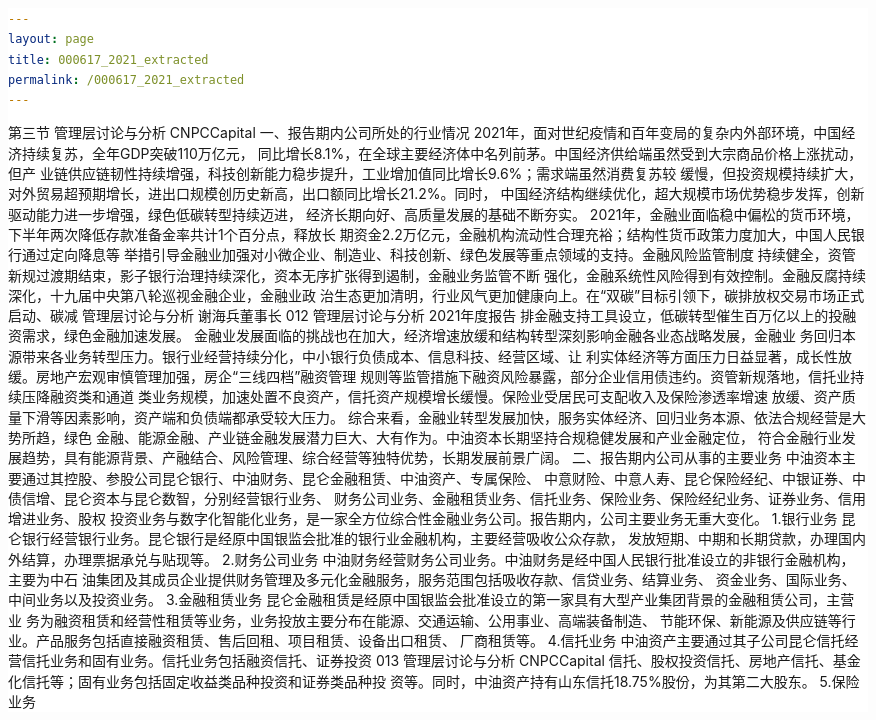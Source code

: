 ```yaml
---
layout: page
title: 000617_2021_extracted
permalink: /000617_2021_extracted
---
```


第三节
管理层讨论与分析
CNPCCapital
一、报告期内公司所处的行业情况
2021年，面对世纪疫情和百年变局的复杂内外部环境，中国经济持续复苏，全年GDP突破110万亿元，
同比增长8.1%，在全球主要经济体中名列前茅。中国经济供给端虽然受到大宗商品价格上涨扰动，但产
业链供应链韧性持续增强，科技创新能力稳步提升，工业增加值同比增长9.6%；需求端虽然消费复苏较
缓慢，但投资规模持续扩大，对外贸易超预期增长，进出口规模创历史新高，出口额同比增长21.2%。同时，
中国经济结构继续优化，超大规模市场优势稳步发挥，创新驱动能力进一步增强，绿色低碳转型持续迈进，
经济长期向好、高质量发展的基础不断夯实。
2021年，金融业面临稳中偏松的货币环境，下半年两次降低存款准备金率共计1个百分点，释放长
期资金2.2万亿元，金融机构流动性合理充裕；结构性货币政策力度加大，中国人民银行通过定向降息等
举措引导金融业加强对小微企业、制造业、科技创新、绿色发展等重点领域的支持。金融风险监管制度
持续健全，资管新规过渡期结束，影子银行治理持续深化，资本无序扩张得到遏制，金融业务监管不断
强化，金融系统性风险得到有效控制。金融反腐持续深化，十九届中央第八轮巡视金融企业，金融业政
治生态更加清明，行业风气更加健康向上。在“双碳”目标引领下，碳排放权交易市场正式启动、碳减
管理层讨论与分析
谢海兵董事长
012
管理层讨论与分析
2021年度报告
排金融支持工具设立，低碳转型催生百万亿以上的投融资需求，绿色金融加速发展。
金融业发展面临的挑战也在加大，经济增速放缓和结构转型深刻影响金融各业态战略发展，金融业
务回归本源带来各业务转型压力。银行业经营持续分化，中小银行负债成本、信息科技、经营区域、让
利实体经济等方面压力日益显著，成长性放缓。房地产宏观审慎管理加强，房企“三线四档”融资管理
规则等监管措施下融资风险暴露，部分企业信用债违约。资管新规落地，信托业持续压降融资类和通道
类业务规模，加速处置不良资产，信托资产规模增长缓慢。保险业受居民可支配收入及保险渗透率增速
放缓、资产质量下滑等因素影响，资产端和负债端都承受较大压力。
综合来看，金融业转型发展加快，服务实体经济、回归业务本源、依法合规经营是大势所趋，绿色
金融、能源金融、产业链金融发展潜力巨大、大有作为。中油资本长期坚持合规稳健发展和产业金融定位，
符合金融行业发展趋势，具有能源背景、产融结合、风险管理、综合经营等独特优势，长期发展前景广阔。
二、报告期内公司从事的主要业务
中油资本主要通过其控股、参股公司昆仑银行、中油财务、昆仑金融租赁、中油资产、专属保险、
中意财险、中意人寿、昆仑保险经纪、中银证券、中债信增、昆仑资本与昆仑数智，分别经营银行业务、
财务公司业务、金融租赁业务、信托业务、保险业务、保险经纪业务、证券业务、信用增进业务、股权
投资业务与数字化智能化业务，是一家全方位综合性金融业务公司。报告期内，公司主要业务无重大变化。
1.银行业务
昆仑银行经营银行业务。昆仑银行是经原中国银监会批准的银行业金融机构，主要经营吸收公众存款，
发放短期、中期和长期贷款，办理国内外结算，办理票据承兑与贴现等。
2.财务公司业务
中油财务经营财务公司业务。中油财务是经中国人民银行批准设立的非银行金融机构，主要为中石
油集团及其成员企业提供财务管理及多元化金融服务，服务范围包括吸收存款、信贷业务、结算业务、
资金业务、国际业务、中间业务以及投资业务。
3.金融租赁业务
昆仑金融租赁是经原中国银监会批准设立的第一家具有大型产业集团背景的金融租赁公司，主营业
务为融资租赁和经营性租赁等业务，业务投放主要分布在能源、交通运输、公用事业、高端装备制造、
节能环保、新能源及供应链等行业。产品服务包括直接融资租赁、售后回租、项目租赁、设备出口租赁、
厂商租赁等。
4.信托业务
中油资产主要通过其子公司昆仑信托经营信托业务和固有业务。信托业务包括融资信托、证券投资
013
管理层讨论与分析
CNPCCapital
信托、股权投资信托、房地产信托、基金化信托等；固有业务包括固定收益类品种投资和证券类品种投
资等。同时，中油资产持有山东信托18.75%股份，为其第二大股东。
5.保险业务